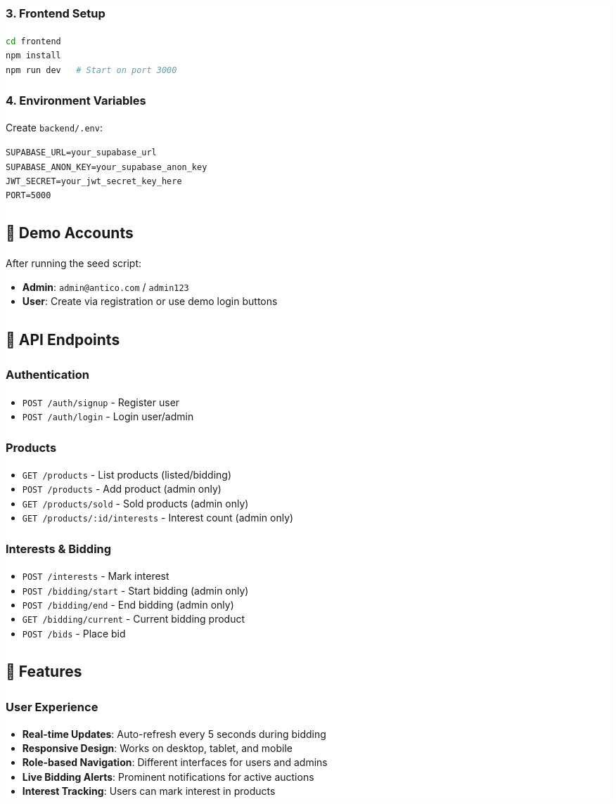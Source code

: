 ### 3. Frontend Setup
```bash
cd frontend
npm install
npm run dev   # Start on port 3000
```

### 4. Environment Variables
Create `backend/.env`:
```env
SUPABASE_URL=your_supabase_url
SUPABASE_ANON_KEY=your_supabase_anon_key
JWT_SECRET=your_jwt_secret_key_here
PORT=5000
```

## 👥 Demo Accounts

After running the seed script:

- **Admin**: `admin@antico.com` / `admin123`
- **User**: Create via registration or use demo login buttons

## 🔄 API Endpoints

### Authentication
- `POST /auth/signup` - Register user
- `POST /auth/login` - Login user/admin

### Products
- `GET /products` - List products (listed/bidding)
- `POST /products` - Add product (admin only)
- `GET /products/sold` - Sold products (admin only)
- `GET /products/:id/interests` - Interest count (admin only)

### Interests & Bidding
- `POST /interests` - Mark interest
- `POST /bidding/start` - Start bidding (admin only)
- `POST /bidding/end` - End bidding (admin only)
- `GET /bidding/current` - Current bidding product
- `POST /bids` - Place bid

## 🎨 Features

### User Experience
- **Real-time Updates**: Auto-refresh every 5 seconds during bidding
- **Responsive Design**: Works on desktop, tablet, and mobile
- **Role-based Navigation**: Different interfaces for users and admins
- **Live Bidding Alerts**: Prominent notifications for active auctions
- **Interest Tracking**: Users can mark interest in products
